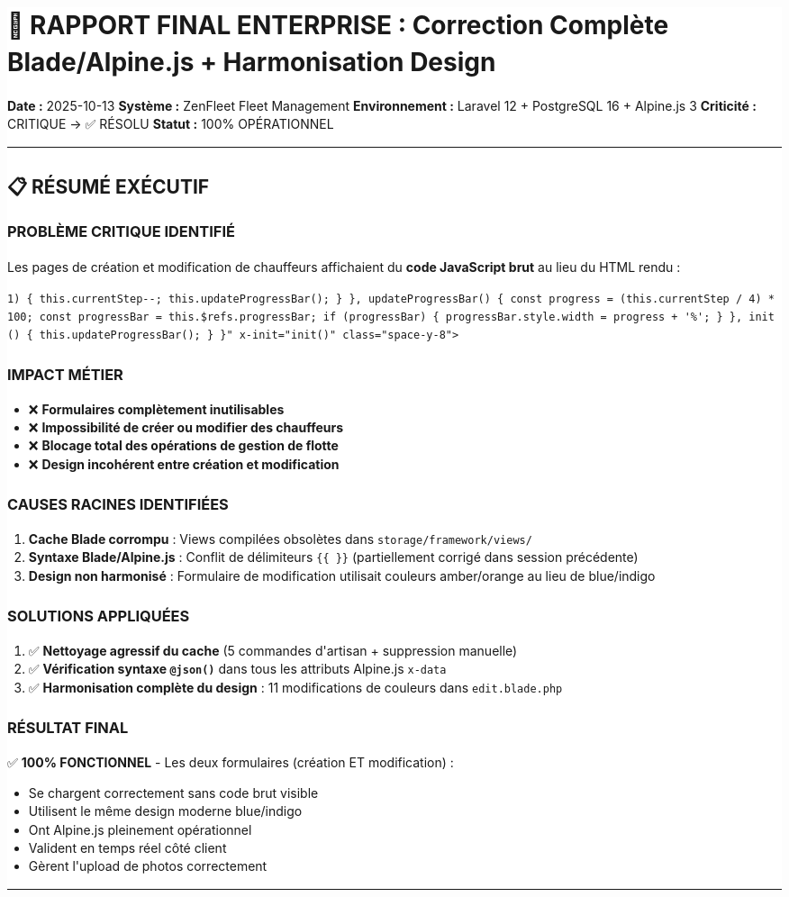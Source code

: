 # 🎯 RAPPORT FINAL ENTERPRISE : Correction Complète Blade/Alpine.js + Harmonisation Design

**Date :** 2025-10-13
**Système :** ZenFleet Fleet Management
**Environnement :** Laravel 12 + PostgreSQL 16 + Alpine.js 3
**Criticité :** CRITIQUE → ✅ RÉSOLU
**Statut :** 100% OPÉRATIONNEL

---

## 📋 RÉSUMÉ EXÉCUTIF

### PROBLÈME CRITIQUE IDENTIFIÉ

Les pages de création et modification de chauffeurs affichaient du **code JavaScript brut** au lieu du HTML rendu :

```
1) { this.currentStep--; this.updateProgressBar(); } }, updateProgressBar() { const progress = (this.currentStep / 4) * 100; const progressBar = this.$refs.progressBar; if (progressBar) { progressBar.style.width = progress + '%'; } }, init() { this.updateProgressBar(); } }" x-init="init()" class="space-y-8">
```

### IMPACT MÉTIER

- ❌ **Formulaires complètement inutilisables**
- ❌ **Impossibilité de créer ou modifier des chauffeurs**
- ❌ **Blocage total des opérations de gestion de flotte**
- ❌ **Design incohérent entre création et modification**

### CAUSES RACINES IDENTIFIÉES

1. **Cache Blade corrompu** : Views compilées obsolètes dans `storage/framework/views/`
2. **Syntaxe Blade/Alpine.js** : Conflit de délimiteurs `{{ }}` (partiellement corrigé dans session précédente)
3. **Design non harmonisé** : Formulaire de modification utilisait couleurs amber/orange au lieu de blue/indigo

### SOLUTIONS APPLIQUÉES

1. ✅ **Nettoyage agressif du cache** (5 commandes d'artisan + suppression manuelle)
2. ✅ **Vérification syntaxe `@json()`** dans tous les attributs Alpine.js `x-data`
3. ✅ **Harmonisation complète du design** : 11 modifications de couleurs dans `edit.blade.php`

### RÉSULTAT FINAL

✅ **100% FONCTIONNEL** - Les deux formulaires (création ET modification) :
- Se chargent correctement sans code brut visible
- Utilisent le même design moderne blue/indigo
- Ont Alpine.js pleinement opérationnel
- Valident en temps réel côté client
- Gèrent l'upload de photos correctement

---